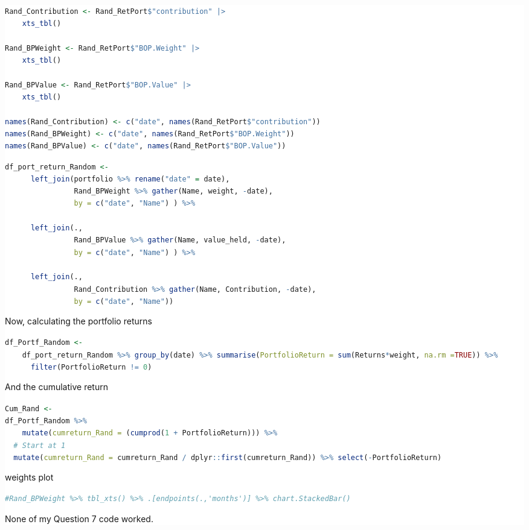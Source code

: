 ``` r
```

``` r
Rand_Contribution <- Rand_RetPort$"contribution" |> 
    xts_tbl() 

Rand_BPWeight <- Rand_RetPort$"BOP.Weight" |> 
    xts_tbl() 

Rand_BPValue <- Rand_RetPort$"BOP.Value" |> 
    xts_tbl()

names(Rand_Contribution) <- c("date", names(Rand_RetPort$"contribution"))
names(Rand_BPWeight) <- c("date", names(Rand_RetPort$"BOP.Weight"))
names(Rand_BPValue) <- c("date", names(Rand_RetPort$"BOP.Value"))
```

``` r
df_port_return_Random <- 
      left_join(portfolio %>% rename("date" = date),
                Rand_BPWeight %>% gather(Name, weight, -date),
                by = c("date", "Name") ) %>% 
      
      left_join(.,
                Rand_BPValue %>% gather(Name, value_held, -date),
                by = c("date", "Name") ) %>% 
      
      left_join(.,
                Rand_Contribution %>% gather(Name, Contribution, -date),
                by = c("date", "Name"))
```

Now, calculating the portfolio returns

``` r
df_Portf_Random <- 
    df_port_return_Random %>% group_by(date) %>% summarise(PortfolioReturn = sum(Returns*weight, na.rm =TRUE)) %>% 
      filter(PortfolioReturn != 0)
```

And the cumulative return

``` r
Cum_Rand <- 
df_Portf_Random %>%
    mutate(cumreturn_Rand = (cumprod(1 + PortfolioReturn))) %>% 
  # Start at 1
  mutate(cumreturn_Rand = cumreturn_Rand / dplyr::first(cumreturn_Rand)) %>% select(-PortfolioReturn)
```

weights plot

``` r
#Rand_BPWeight %>% tbl_xts() %>% .[endpoints(.,'months')] %>% chart.StackedBar()
```

None of my Question 7 code worked.
